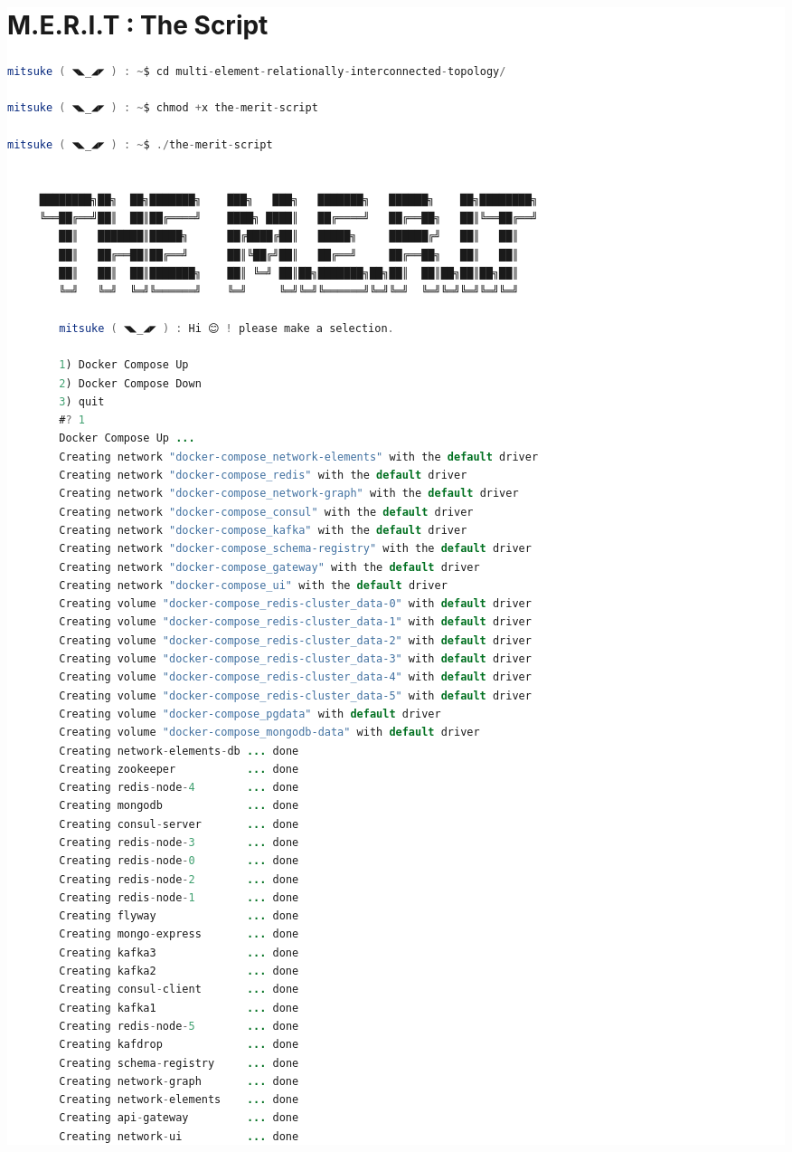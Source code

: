 # M.E.R.I.T : The Script

```java
mitsuke ( ◥◣_◢◤ ) : ~$ cd multi-element-relationally-interconnected-topology/

mitsuke ( ◥◣_◢◤ ) : ~$ chmod +x the-merit-script

mitsuke ( ◥◣_◢◤ ) : ~$ ./the-merit-script


     ████████╗██╗  ██╗███████╗    ███╗   ███╗   ███████╗   ██████╗    ██╗████████╗
     ╚══██╔══╝██║  ██║██╔════╝    ████╗ ████║   ██╔════╝   ██╔══██╗   ██║╚══██╔══╝
        ██║   ███████║█████╗      ██╔████╔██║   █████╗     ██████╔╝   ██║   ██║
        ██║   ██╔══██║██╔══╝      ██║╚██╔╝██║   ██╔══╝     ██╔══██╗   ██║   ██║
        ██║   ██║  ██║███████╗    ██║ ╚═╝ ██║██╗███████╗██╗██║  ██║██╗██║██╗██║
        ╚═╝   ╚═╝  ╚═╝╚══════╝    ╚═╝     ╚═╝╚═╝╚══════╝╚═╝╚═╝  ╚═╝╚═╝╚═╝╚═╝╚═╝

        mitsuke ( ◥◣_◢◤ ) : Hi 😊 ! please make a selection.

        1) Docker Compose Up
        2) Docker Compose Down
        3) quit
        #? 1
        Docker Compose Up ...
        Creating network "docker-compose_network-elements" with the default driver
        Creating network "docker-compose_redis" with the default driver
        Creating network "docker-compose_network-graph" with the default driver
        Creating network "docker-compose_consul" with the default driver
        Creating network "docker-compose_kafka" with the default driver
        Creating network "docker-compose_schema-registry" with the default driver
        Creating network "docker-compose_gateway" with the default driver
        Creating network "docker-compose_ui" with the default driver
        Creating volume "docker-compose_redis-cluster_data-0" with default driver
        Creating volume "docker-compose_redis-cluster_data-1" with default driver
        Creating volume "docker-compose_redis-cluster_data-2" with default driver
        Creating volume "docker-compose_redis-cluster_data-3" with default driver
        Creating volume "docker-compose_redis-cluster_data-4" with default driver
        Creating volume "docker-compose_redis-cluster_data-5" with default driver
        Creating volume "docker-compose_pgdata" with default driver
        Creating volume "docker-compose_mongodb-data" with default driver
        Creating network-elements-db ... done
        Creating zookeeper           ... done
        Creating redis-node-4        ... done
        Creating mongodb             ... done
        Creating consul-server       ... done
        Creating redis-node-3        ... done
        Creating redis-node-0        ... done
        Creating redis-node-2        ... done
        Creating redis-node-1        ... done
        Creating flyway              ... done
        Creating mongo-express       ... done
        Creating kafka3              ... done
        Creating kafka2              ... done
        Creating consul-client       ... done
        Creating kafka1              ... done
        Creating redis-node-5        ... done
        Creating kafdrop             ... done
        Creating schema-registry     ... done
        Creating network-graph       ... done
        Creating network-elements    ... done
        Creating api-gateway         ... done
        Creating network-ui          ... done
```